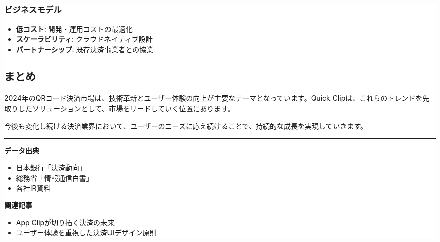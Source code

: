 ### ビジネスモデル
- **低コスト**: 開発・運用コストの最適化
- **スケーラビリティ**: クラウドネイティブ設計
- **パートナーシップ**: 既存決済事業者との協業

## まとめ

2024年のQRコード決済市場は、技術革新とユーザー体験の向上が主要なテーマとなっています。Quick Clipは、これらのトレンドを先取りしたソリューションとして、市場をリードしていく位置にあります。

今後も変化し続ける決済業界において、ユーザーのニーズに応え続けることで、持続的な成長を実現していきます。

---

**データ出典**
- 日本銀行「決済動向」
- 総務省「情報通信白書」
- 各社IR資料

**関連記事**
- [App Clipが切り拓く決済の未来](/blog/app-clip-future-of-payments)
- [ユーザー体験を重視した決済UIデザイン原則](/blog/user-experience-design-principles)